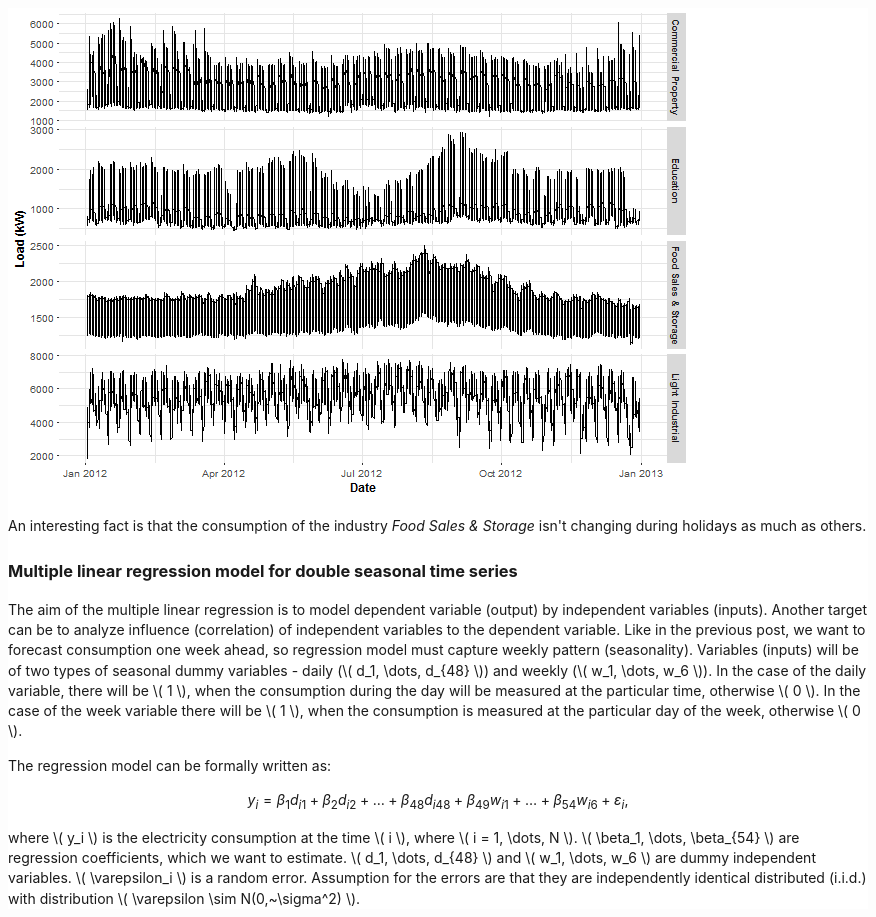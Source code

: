 ![plot of chunk unnamed-chunk-4](/images/post_2/unnamed-chunk-4-1.png)
 
An interesting fact is that the consumption of the industry *Food Sales & Storage* isn't changing during holidays as much as others.
 
### Multiple linear regression model for double seasonal time series
 
The aim of the multiple linear regression is to model dependent variable (output) by independent variables (inputs). Another target can be to analyze influence (correlation) of independent variables to the dependent variable. Like in the previous post, we want to forecast consumption one week ahead, so regression model must capture weekly pattern (seasonality). Variables (inputs) will be of two types of seasonal dummy variables - daily (\\( d_1, \dots, d_{48} \\)) and weekly (\\( w_1, \dots, w_6 \\)). In the case of the daily variable, there will be \\( 1 \\), when the consumption during the day will be measured at the particular time, otherwise \\( 0 \\). In the case of the week variable there will be \\( 1 \\), when the consumption is measured at the particular day of the week, otherwise \\( 0 \\).
 
The regression model can be formally written as:
 
$$y_i = \beta_1d_{i1} + \beta_2d_{i2} + \dots + \beta_{48}d_{i48} + \beta_{49}w_{i1} + \dots + \beta_{54}w_{i6} + \varepsilon_i,$$
 
where \\( y_i \\) is the electricity consumption at the time \\( i \\), where \\( i = 1, \dots, N \\). \\( \beta_1, \dots, \beta_{54} \\) are regression coefficients, which we want to estimate. \\( d_1, \dots, d_{48} \\) and \\( w_1, \dots, w_6 \\) are dummy independent variables. \\( \varepsilon_i \\) is a random error. Assumption for the errors are that they are independently identical distributed (i.i.d.) with distribution \\( \varepsilon \sim N(0,~\sigma^2) \\).
 